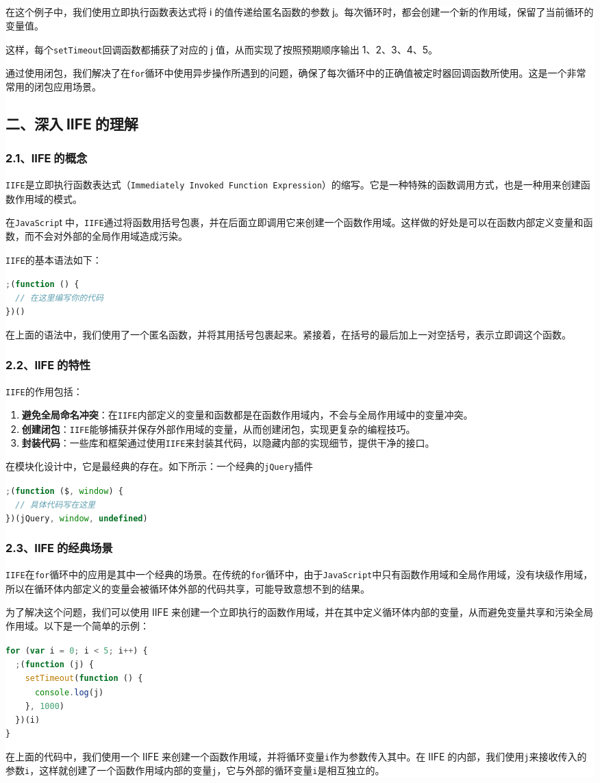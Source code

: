 在这个例子中，我们使用立即执行函数表达式将 i 的值传递给匿名函数的参数 j。每次循环时，都会创建一个新的作用域，保留了当前循环的变量值。

这样，每个`setTimeout`回调函数都捕获了对应的 j 值，从而实现了按照预期顺序输出 1、2、3、4、5。

通过使用闭包，我们解决了在`for`循环中使用异步操作所遇到的问题，确保了每次循环中的正确值被定时器回调函数所使用。这是一个非常常用的闭包应用场景。

## 二、深入 IIFE 的理解

### 2.1、IIFE 的概念

`IIFE`是立即执行函数表达式（`Immediately Invoked Function Expression`）的缩写。它是一种特殊的函数调用方式，也是一种用来创建函数作用域的模式。

在`JavaScrip`t 中，`IIFE`通过将函数用括号包裹，并在后面立即调用它来创建一个函数作用域。这样做的好处是可以在函数内部定义变量和函数，而不会对外部的全局作用域造成污染。

`IIFE`的基本语法如下：

```javascript
;(function () {
  // 在这里编写你的代码
})()
```

在上面的语法中，我们使用了一个匿名函数，并将其用括号包裹起来。紧接着，在括号的最后加上一对空括号，表示立即调这个函数。

### 2.2、IIFE 的特性

`IIFE`的作用包括：

1. **避免全局命名冲突**：在`IIFE`内部定义的变量和函数都是在函数作用域内，不会与全局作用域中的变量冲突。
2. **创建闭包**：`IIFE`能够捕获并保存外部作用域的变量，从而创建闭包，实现更复杂的编程技巧。
3. **封装代码**：一些库和框架通过使用`IIFE`来封装其代码，以隐藏内部的实现细节，提供干净的接口。

在模块化设计中，它是最经典的存在。如下所示：一个经典的`jQuery`插件

```js
;(function ($, window) {
  // 具体代码写在这里
})(jQuery, window, undefined)
```

### 2.3、IIFE 的经典场景

`IIFE`在`for`循环中的应用是其中一个经典的场景。在传统的`for`循环中，由于`JavaScript`中只有函数作用域和全局作用域，没有块级作用域，所以在循环体内部定义的变量会被循环体外部的代码共享，可能导致意想不到的结果。

为了解决这个问题，我们可以使用 IIFE 来创建一个立即执行的函数作用域，并在其中定义循环体内部的变量，从而避免变量共享和污染全局作用域。以下是一个简单的示例：

```javascript
for (var i = 0; i < 5; i++) {
  ;(function (j) {
    setTimeout(function () {
      console.log(j)
    }, 1000)
  })(i)
}
```

在上面的代码中，我们使用一个 IIFE 来创建一个函数作用域，并将循环变量`i`作为参数传入其中。在 IIFE 的内部，我们使用`j`来接收传入的参数`i`，这样就创建了一个函数作用域内部的变量`j`，它与外部的循环变量`i`是相互独立的。
